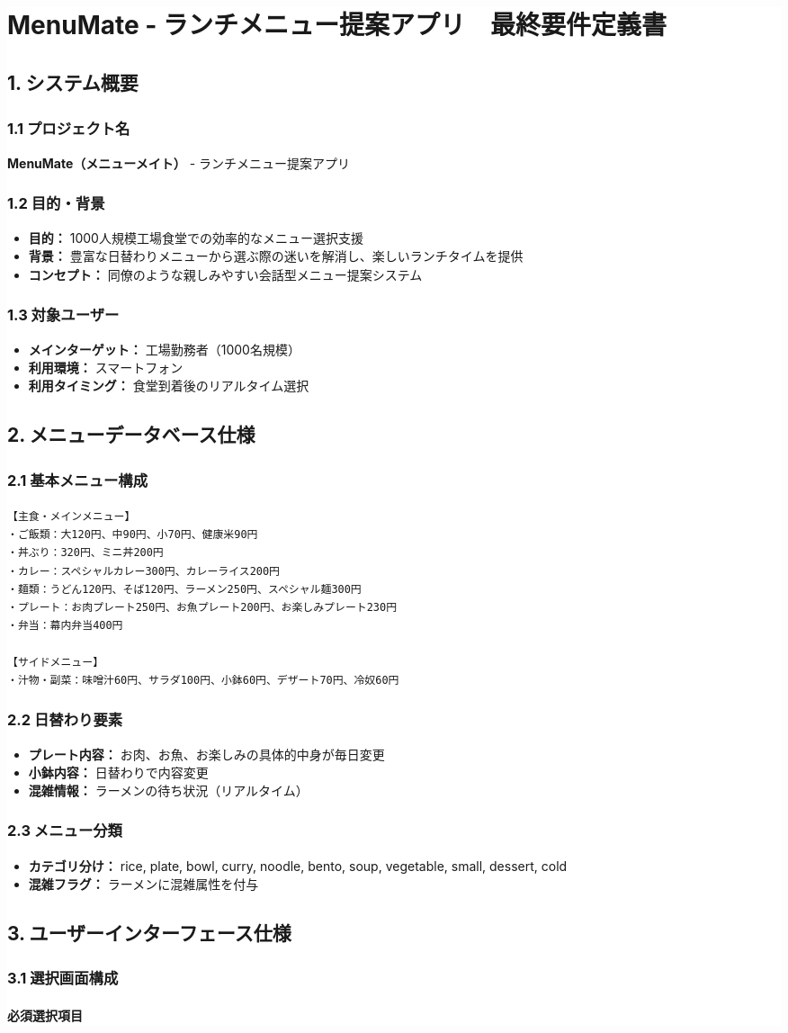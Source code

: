 # **MenuMate** - ランチメニュー提案アプリ　最終要件定義書

## 1. システム概要

### 1.1 プロジェクト名
**MenuMate（メニューメイト）** - ランチメニュー提案アプリ

### 1.2 目的・背景
- **目的：** 1000人規模工場食堂での効率的なメニュー選択支援
- **背景：** 豊富な日替わりメニューから選ぶ際の迷いを解消し、楽しいランチタイムを提供
- **コンセプト：** 同僚のような親しみやすい会話型メニュー提案システム

### 1.3 対象ユーザー
- **メインターゲット：** 工場勤務者（1000名規模）
- **利用環境：** スマートフォン
- **利用タイミング：** 食堂到着後のリアルタイム選択

## 2. メニューデータベース仕様

### 2.1 基本メニュー構成
```
【主食・メインメニュー】
・ご飯類：大120円、中90円、小70円、健康米90円
・丼ぶり：320円、ミニ丼200円
・カレー：スペシャルカレー300円、カレーライス200円
・麺類：うどん120円、そば120円、ラーメン250円、スペシャル麺300円
・プレート：お肉プレート250円、お魚プレート200円、お楽しみプレート230円
・弁当：幕内弁当400円

【サイドメニュー】
・汁物・副菜：味噌汁60円、サラダ100円、小鉢60円、デザート70円、冷奴60円
```

### 2.2 日替わり要素
- **プレート内容：** お肉、お魚、お楽しみの具体的中身が毎日変更
- **小鉢内容：** 日替わりで内容変更
- **混雑情報：** ラーメンの待ち状況（リアルタイム）

### 2.3 メニュー分類
- **カテゴリ分け：** rice, plate, bowl, curry, noodle, bento, soup, vegetable, small, dessert, cold
- **混雑フラグ：** ラーメンに混雑属性を付与

## 3. ユーザーインターフェース仕様

### 3.1 選択画面構成

#### 必須選択項目
